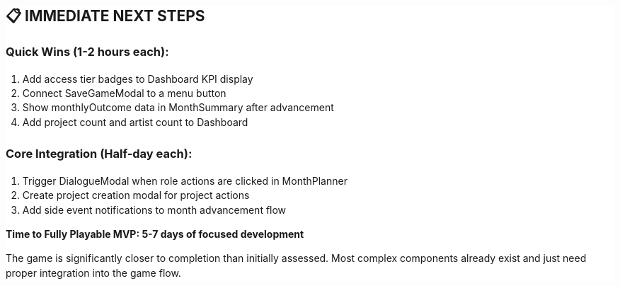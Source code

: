 
## 📋 IMMEDIATE NEXT STEPS

### **Quick Wins (1-2 hours each):**
1. Add access tier badges to Dashboard KPI display
2. Connect SaveGameModal to a menu button
3. Show monthlyOutcome data in MonthSummary after advancement
4. Add project count and artist count to Dashboard

### **Core Integration (Half-day each):**
1. Trigger DialogueModal when role actions are clicked in MonthPlanner
2. Create project creation modal for project actions
3. Add side event notifications to month advancement flow

**Time to Fully Playable MVP: 5-7 days of focused development**

The game is significantly closer to completion than initially assessed. Most complex components already exist and just need proper integration into the game flow.